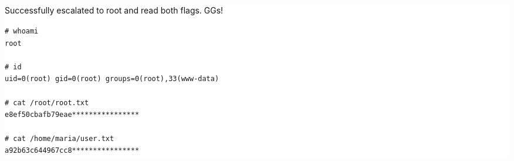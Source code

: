 Successfully escalated to root and read both flags. GGs!

```
# whoami
root

# id
uid=0(root) gid=0(root) groups=0(root),33(www-data)

# cat /root/root.txt
e8ef50cbafb79eae****************

# cat /home/maria/user.txt
a92b63c644967cc8****************
```